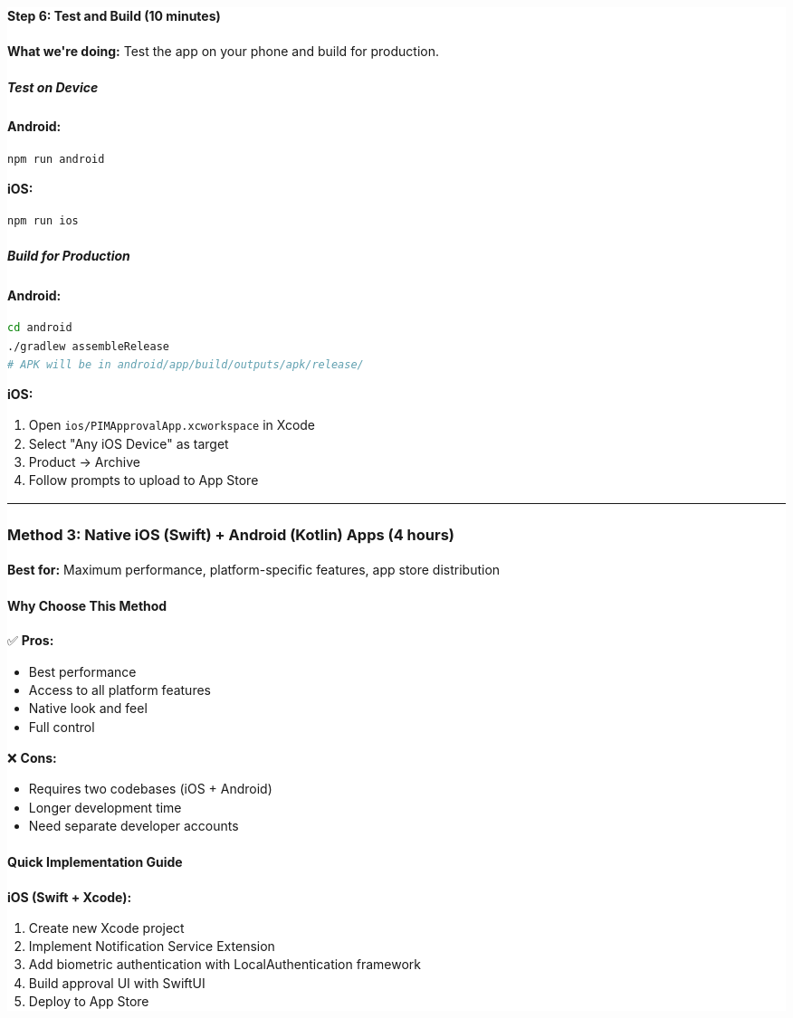 
#### Step 6: Test and Build (10 minutes)

**What we're doing:** Test the app on your phone and build for production.

##### Test on Device

**Android:**
```bash
npm run android
```

**iOS:**
```bash
npm run ios
```

##### Build for Production

**Android:**
```bash
cd android
./gradlew assembleRelease
# APK will be in android/app/build/outputs/apk/release/
```

**iOS:**
1. Open `ios/PIMApprovalApp.xcworkspace` in Xcode
2. Select "Any iOS Device" as target
3. Product → Archive
4. Follow prompts to upload to App Store

---

### Method 3: Native iOS (Swift) + Android (Kotlin) Apps (4 hours)

**Best for:** Maximum performance, platform-specific features, app store distribution

#### Why Choose This Method

✅ **Pros:**
- Best performance
- Access to all platform features
- Native look and feel
- Full control

❌ **Cons:**
- Requires two codebases (iOS + Android)
- Longer development time
- Need separate developer accounts

#### Quick Implementation Guide

**iOS (Swift + Xcode):**
1. Create new Xcode project
2. Implement Notification Service Extension
3. Add biometric authentication with LocalAuthentication framework
4. Build approval UI with SwiftUI
5. Deploy to App Store
